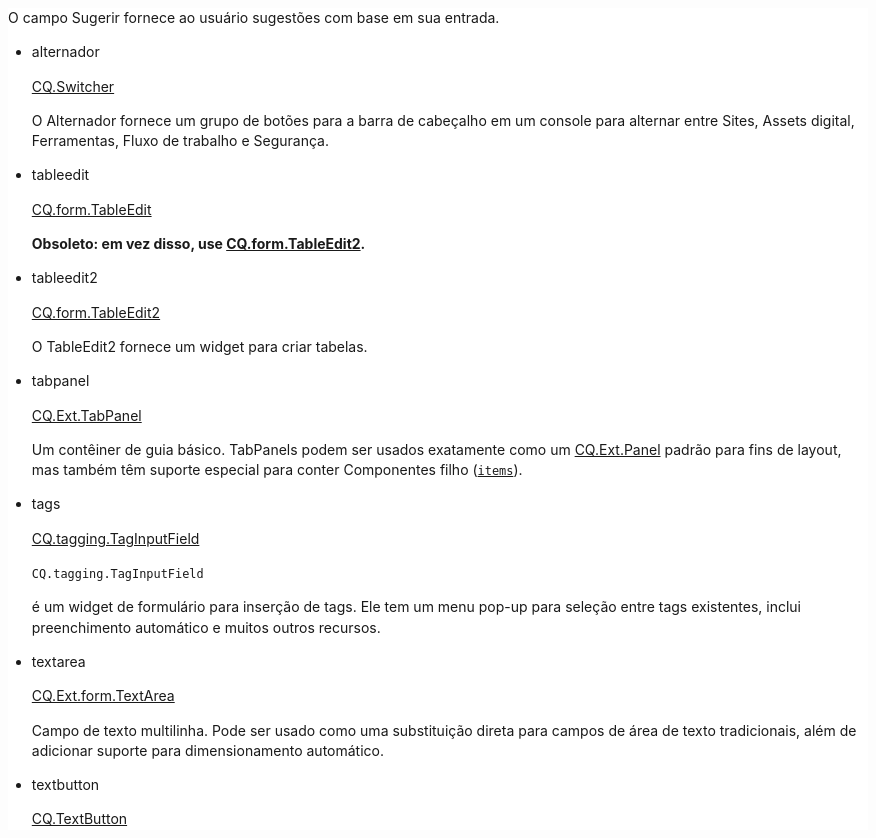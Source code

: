   O campo Sugerir fornece ao usuário sugestões com base em sua entrada.

* alternador

  [CQ.Switcher](https://developer.adobe.com/experience-manager/reference-materials/6-5/widgets-api/index.html?class=CQ.Switcher)

  O Alternador fornece um grupo de botões para a barra de cabeçalho em um console para alternar entre Sites, Assets digital, Ferramentas, Fluxo de trabalho e Segurança.

* tableedit

  [CQ.form.TableEdit](https://developer.adobe.com/experience-manager/reference-materials/6-5/widgets-api/index.html?class=CQ.form.TableEdit)

  **Obsoleto: em vez disso, use [CQ.form.TableEdit2](https://developer.adobe.com/experience-manager/reference-materials/6-5/widgets-api/index.html?class=CQ.form.TableEdit2).**

* tableedit2

  [CQ.form.TableEdit2](https://developer.adobe.com/experience-manager/reference-materials/6-5/widgets-api/index.html?class=CQ.form.TableEdit2)

  O TableEdit2 fornece um widget para criar tabelas.

* tabpanel

  [CQ.Ext.TabPanel](https://developer.adobe.com/experience-manager/reference-materials/6-5/widgets-api/index.html?class=CQ.Ext.TabPanel)

  Um contêiner de guia básico. TabPanels podem ser usados exatamente como um [CQ.Ext.Panel](https://developer.adobe.com/experience-manager/reference-materials/6-5/widgets-api/index.html?class=CQ.Ext.Panel) padrão para fins de layout, mas também têm suporte especial para conter Componentes filho ([`items`](https://developer.adobe.com/experience-manager/reference-materials/6-5/widgets-api/index.html?class=CQ.Ext.Container)).

* tags

  [CQ.tagging.TagInputField](https://developer.adobe.com/experience-manager/reference-materials/6-5/widgets-api/index.html?class=CQ.tagging.TagInputField)

  ```
  CQ.tagging.TagInputField
  ```

  é um widget de formulário para inserção de tags. Ele tem um menu pop-up para seleção entre tags existentes, inclui preenchimento automático e muitos outros recursos.

* textarea

  [CQ.Ext.form.TextArea](https://developer.adobe.com/experience-manager/reference-materials/6-5/widgets-api/index.html?class=CQ.Ext.form.TextArea)

  Campo de texto multilinha. Pode ser usado como uma substituição direta para campos de área de texto tradicionais, além de adicionar suporte para dimensionamento automático.

* textbutton

  [CQ.TextButton](https://developer.adobe.com/experience-manager/reference-materials/6-5/widgets-api/index.html?class=CQ.TextButton)

